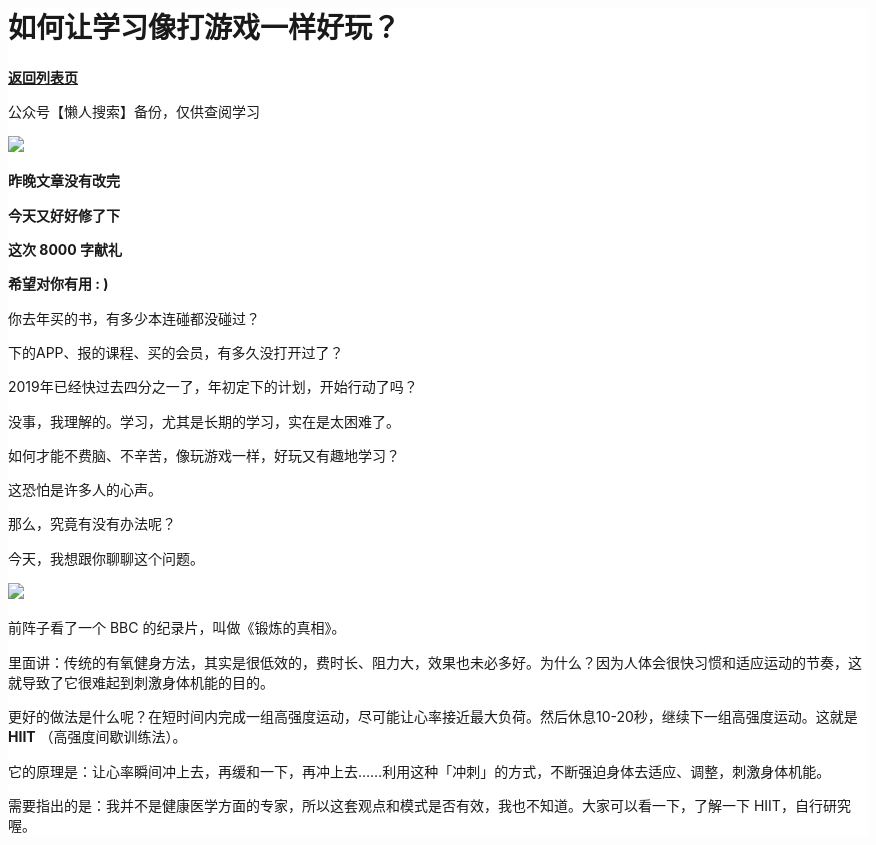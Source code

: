 # 如何让学习像打游戏一样好玩？

[**返回列表页**](/gzh/L先生说)

公众号【懒人搜索】备份，仅供查阅学习

![](https://mmbiz.qpic.cn/mmbiz_jpg/yWXmuSFeCk3Qgacm2jZxJ8uSpuZUz9NN0W63FEuuerTDE4iaavanIZ2raZKrfHaHp8S1ia3wIywHPutxo7FRJ6OQ/640?wx_fmt=jpeg)

  

**昨晚文章没有改完**

**今天又好好修了下**

**这次 8000 字献礼**

**希望对你有用 : )**

  

你去年买的书，有多少本连碰都没碰过？

下的APP、报的课程、买的会员，有多久没打开过了？

2019年已经快过去四分之一了，年初定下的计划，开始行动了吗？

  

没事，我理解的。学习，尤其是长期的学习，实在是太困难了。

  

如何才能不费脑、不辛苦，像玩游戏一样，好玩又有趣地学习？

这恐怕是许多人的心声。

  

那么，究竟有没有办法呢？

  

今天，我想跟你聊聊这个问题。

  

![](https://mmbiz.qpic.cn/mmbiz_png/yWXmuSFeCk17IVGzCR5kha9El3FjkFq2uoRVAw1eAXtvqC3YJCMINAocOGEdvzWrRjH12AHQPT0ia39U5bJNhkg/640?wx_fmt=png)

  

前阵子看了一个 BBC 的纪录片，叫做《锻炼的真相》。

  

里面讲：传统的有氧健身方法，其实是很低效的，费时长、阻力大，效果也未必多好。为什么？因为人体会很快习惯和适应运动的节奏，这就导致了它很难起到刺激身体机能的目的。

  

更好的做法是什么呢？在短时间内完成一组高强度运动，尽可能让心率接近最大负荷。然后休息10-20秒，继续下一组高强度运动。这就是 **HIIT**
（高强度间歇训练法）。

  

它的原理是：让心率瞬间冲上去，再缓和一下，再冲上去……利用这种「冲刺」的方式，不断强迫身体去适应、调整，刺激身体机能。

  

需要指出的是：我并不是健康医学方面的专家，所以这套观点和模式是否有效，我也不知道。大家可以看一下，了解一下 HIIT，自行研究喔。
